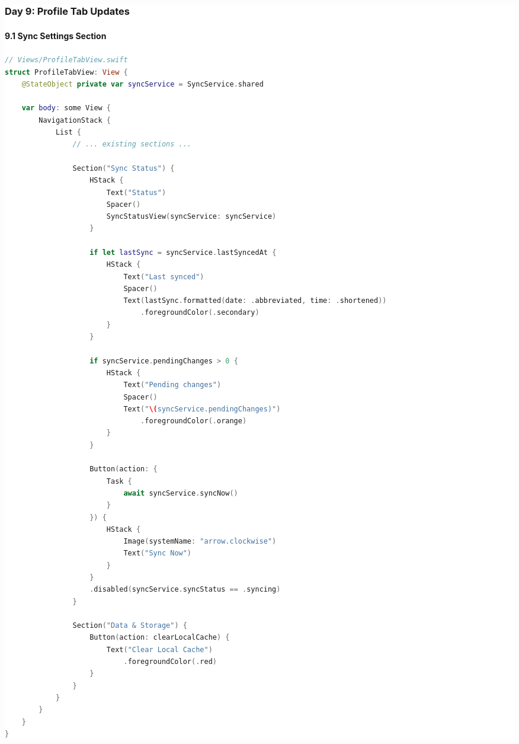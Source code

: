 ### Day 9: Profile Tab Updates

#### 9.1 Sync Settings Section
```swift
// Views/ProfileTabView.swift
struct ProfileTabView: View {
    @StateObject private var syncService = SyncService.shared
    
    var body: some View {
        NavigationStack {
            List {
                // ... existing sections ...
                
                Section("Sync Status") {
                    HStack {
                        Text("Status")
                        Spacer()
                        SyncStatusView(syncService: syncService)
                    }
                    
                    if let lastSync = syncService.lastSyncedAt {
                        HStack {
                            Text("Last synced")
                            Spacer()
                            Text(lastSync.formatted(date: .abbreviated, time: .shortened))
                                .foregroundColor(.secondary)
                        }
                    }
                    
                    if syncService.pendingChanges > 0 {
                        HStack {
                            Text("Pending changes")
                            Spacer()
                            Text("\(syncService.pendingChanges)")
                                .foregroundColor(.orange)
                        }
                    }
                    
                    Button(action: {
                        Task {
                            await syncService.syncNow()
                        }
                    }) {
                        HStack {
                            Image(systemName: "arrow.clockwise")
                            Text("Sync Now")
                        }
                    }
                    .disabled(syncService.syncStatus == .syncing)
                }
                
                Section("Data & Storage") {
                    Button(action: clearLocalCache) {
                        Text("Clear Local Cache")
                            .foregroundColor(.red)
                    }
                }
            }
        }
    }
}
```
